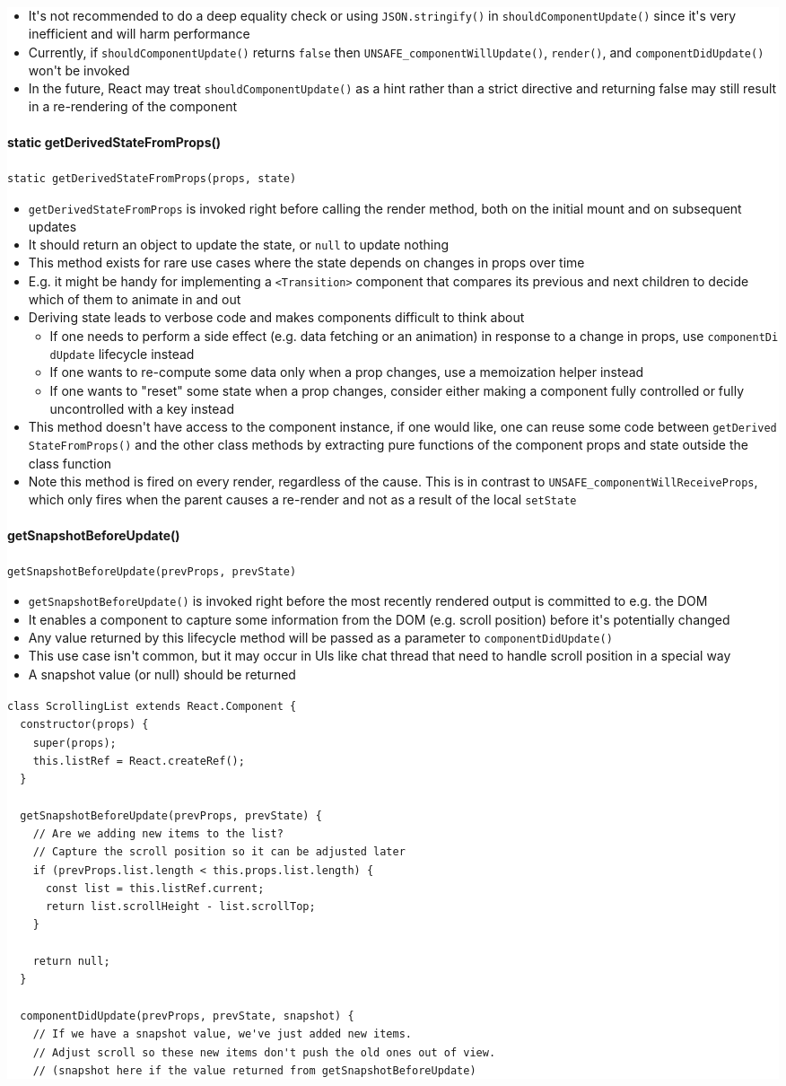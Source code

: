 - It's not recommended to do a deep equality check or using `JSON.stringify()` in `shouldComponentUpdate()` since it's very inefficient and will harm performance
- Currently, if `shouldComponentUpdate()` returns `false` then `UNSAFE_componentWillUpdate()`, `render()`, and `componentDidUpdate()` won't be invoked
- In the future, React may treat `shouldComponentUpdate()` as a hint rather than a strict directive and returning false may still result in a re-rendering of the component

#### static getDerivedStateFromProps()

`static getDerivedStateFromProps(props, state)`

- `getDerivedStateFromProps` is invoked right before calling the render method, both on the initial mount and on subsequent updates
- It should return an object to update the state, or `null` to update nothing
- This method exists for rare use cases where the state depends on changes in props over time
- E.g. it might be handy for implementing a `<Transition>` component that compares its previous and next children to decide which of them to animate in and out
- Deriving state leads to verbose code and makes components difficult to think about
  - If one needs to perform a side effect (e.g. data fetching or an animation) in response to a change in props, use `componentDidUpdate` lifecycle instead
  - If one wants to re-compute some data only when a prop changes, use a memoization helper instead
  - If one wants to "reset" some state when a prop changes, consider either making a component fully controlled or fully uncontrolled with a key instead
- This method doesn't have access to the component instance, if one would like, one can reuse some code between `getDerivedStateFromProps()` and the other class methods by extracting pure functions of the component props and state outside the class function
- Note this method is fired on every render, regardless of the cause. This is in contrast to `UNSAFE_componentWillReceiveProps`, which only fires when the parent causes a re-render and not as a result of the local `setState`

#### getSnapshotBeforeUpdate()

`getSnapshotBeforeUpdate(prevProps, prevState)`

- `getSnapshotBeforeUpdate()` is invoked right before the most recently rendered output is committed to e.g. the DOM
- It enables a component to capture some information from the DOM (e.g. scroll position) before it's potentially changed
- Any value returned by this lifecycle method will be passed as a parameter to `componentDidUpdate()`
- This use case isn't common, but it may occur in UIs like chat thread that need to handle scroll position in a special way
- A snapshot value (or null) should be returned

```
class ScrollingList extends React.Component {
  constructor(props) {
    super(props);
    this.listRef = React.createRef();
  }

  getSnapshotBeforeUpdate(prevProps, prevState) {
    // Are we adding new items to the list?
    // Capture the scroll position so it can be adjusted later
    if (prevProps.list.length < this.props.list.length) {
      const list = this.listRef.current;
      return list.scrollHeight - list.scrollTop;
    }

    return null;
  }

  componentDidUpdate(prevProps, prevState, snapshot) {
    // If we have a snapshot value, we've just added new items.
    // Adjust scroll so these new items don't push the old ones out of view.
    // (snapshot here if the value returned from getSnapshotBeforeUpdate)
```